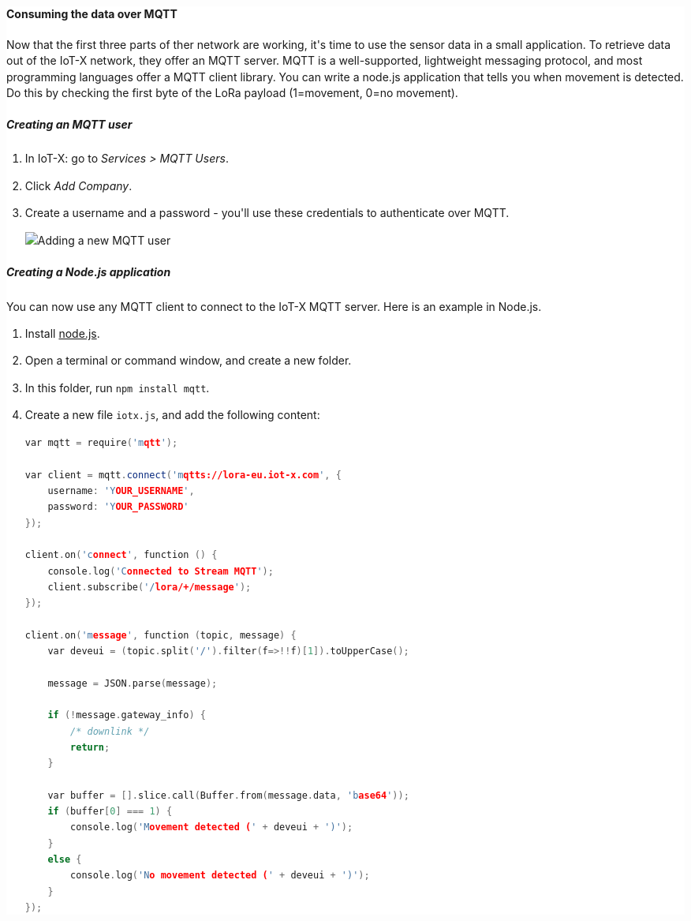 #### Consuming the data over MQTT

Now that the first three parts of ther network are working, it's time to use the sensor data in a small application. To retrieve data out of the IoT-X network, they offer an MQTT server. MQTT is a well-supported, lightweight messaging protocol, and most programming languages offer a MQTT client library. You can write a node.js application that tells you when movement is detected. Do this by checking the first byte of the LoRa payload (1=movement, 0=no movement).

##### Creating an MQTT user

1. In IoT-X: go to *Services > MQTT Users*.
1. Click *Add Company*.
1. Create a username and a password - you'll use these credentials to authenticate over MQTT.

    <span class="images">![](https://s3-us-west-2.amazonaws.com/mbed-os-docs-images/stream13.png)<span>Adding a new MQTT user</span></span>

##### Creating a Node.js application

You can now use any MQTT client to connect to the IoT-X MQTT server. Here is an example in Node.js.

1. Install [node.js](https://nodejs.org/en/).
1. Open a terminal or command window, and create a new folder.
1. In this folder, run `npm install mqtt`.
1. Create a new file `iotx.js`, and add the following content:

    ```cpp
    var mqtt = require('mqtt');

    var client = mqtt.connect('mqtts://lora-eu.iot-x.com', {
        username: 'YOUR_USERNAME',
        password: 'YOUR_PASSWORD'
    });

    client.on('connect', function () {
        console.log('Connected to Stream MQTT');
        client.subscribe('/lora/+/message');
    });

    client.on('message', function (topic, message) {
        var deveui = (topic.split('/').filter(f=>!!f)[1]).toUpperCase();

        message = JSON.parse(message);

        if (!message.gateway_info) {
            /* downlink */
            return;
        }

        var buffer = [].slice.call(Buffer.from(message.data, 'base64'));
        if (buffer[0] === 1) {
            console.log('Movement detected (' + deveui + ')');
        }
        else {
            console.log('No movement detected (' + deveui + ')');
        }
    });
